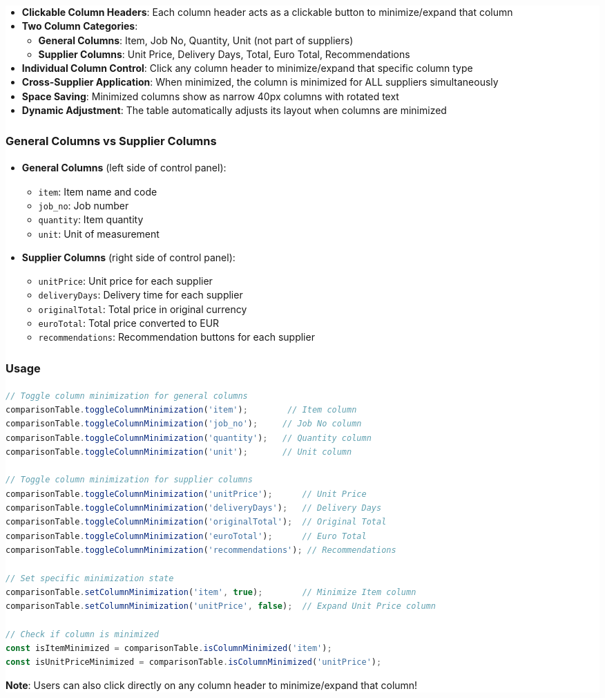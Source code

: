 - **Clickable Column Headers**: Each column header acts as a clickable button to minimize/expand that column
- **Two Column Categories**: 
  - **General Columns**: Item, Job No, Quantity, Unit (not part of suppliers)
  - **Supplier Columns**: Unit Price, Delivery Days, Total, Euro Total, Recommendations
- **Individual Column Control**: Click any column header to minimize/expand that specific column type
- **Cross-Supplier Application**: When minimized, the column is minimized for ALL suppliers simultaneously
- **Space Saving**: Minimized columns show as narrow 40px columns with rotated text
- **Dynamic Adjustment**: The table automatically adjusts its layout when columns are minimized

### General Columns vs Supplier Columns

- **General Columns** (left side of control panel):
  - `item`: Item name and code
  - `job_no`: Job number
  - `quantity`: Item quantity
  - `unit`: Unit of measurement
  
- **Supplier Columns** (right side of control panel):
  - `unitPrice`: Unit price for each supplier
  - `deliveryDays`: Delivery time for each supplier
  - `originalTotal`: Total price in original currency
  - `euroTotal`: Total price converted to EUR
  - `recommendations`: Recommendation buttons for each supplier

### Usage
        
```javascript
// Toggle column minimization for general columns
comparisonTable.toggleColumnMinimization('item');        // Item column
comparisonTable.toggleColumnMinimization('job_no');     // Job No column
comparisonTable.toggleColumnMinimization('quantity');   // Quantity column
comparisonTable.toggleColumnMinimization('unit');       // Unit column
        
// Toggle column minimization for supplier columns
comparisonTable.toggleColumnMinimization('unitPrice');      // Unit Price
comparisonTable.toggleColumnMinimization('deliveryDays');   // Delivery Days
comparisonTable.toggleColumnMinimization('originalTotal');  // Original Total
comparisonTable.toggleColumnMinimization('euroTotal');      // Euro Total
comparisonTable.toggleColumnMinimization('recommendations'); // Recommendations
        
// Set specific minimization state
comparisonTable.setColumnMinimization('item', true);        // Minimize Item column
comparisonTable.setColumnMinimization('unitPrice', false);  // Expand Unit Price column
        
// Check if column is minimized
const isItemMinimized = comparisonTable.isColumnMinimized('item');
const isUnitPriceMinimized = comparisonTable.isColumnMinimized('unitPrice');
```

**Note**: Users can also click directly on any column header to minimize/expand that column!
